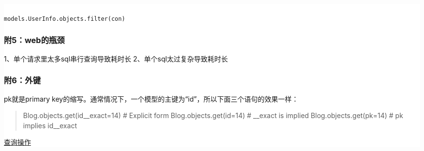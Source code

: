```

models.UserInfo.objects.filter(con)
```







### 附5：web的瓶颈

1、单个请求里太多sql串行查询导致耗时长
2、单个sql太过复杂导致耗时长



### 附6：外键

pk就是primary key的缩写。通常情况下，一个模型的主键为“id”，所以下面三个语句的效果一样：

> Blog.objects.get(id__exact=14) # Explicit form
> Blog.objects.get(id=14) # __exact is implied
> Blog.objects.get(pk=14) # pk implies id__exact


[查询操作](https://www.liujiangblog.com/course/django/129)
